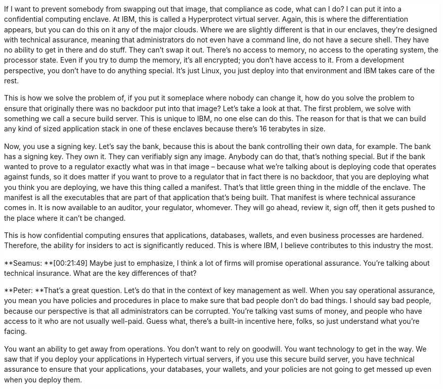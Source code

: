 If I want to prevent somebody from swapping out that image, that compliance as
code, what can I do? I can put it into a confidential computing enclave. At
IBM, this is called a Hyperprotect virtual server. Again, this is where the
differentiation appears, but you can do this on it any of the major clouds.
Where we are slightly different is that in our enclaves, they’re designed with
technical assurance, meaning that administrators do not even have a command
line, do not have a secure shell. They have no ability to get in there and do
stuff. They can’t swap it out. There’s no access to memory, no access to the
operating system, the processor state. Even if you try to dump the memory,
it’s all encrypted; you don’t have access to it. From a development
perspective, you don’t have to do anything special. It’s just Linux, you just
deploy into that environment and IBM takes care of the rest.

This is how we solve the problem of, if you put it someplace where nobody can
change it, how do you solve the problem to ensure that originally there was no
backdoor put into that image? Let’s take a look at that. The first problem, we
solve with something we call a secure build server. This is unique to IBM, no
one else can do this. The reason for that is that we can build any kind of
sized application stack in one of these enclaves because there’s 16 terabytes
in size.

Now, you use a signing key. Let’s say the bank, because this is about the bank
controlling their own data, for example. The bank has a signing key. They own
it. They can verifiably sign any image. Anybody can do that, that’s nothing
special. But if the bank wanted to prove to a regulator exactly what was in
that image – because what we’re talking about is deploying code that operates
against funds, so it does matter if you want to prove to a regulator that in
fact there is no backdoor, that you are deploying what you think you are
deploying, we have this thing called a manifest. That’s that little green
thing in the middle of the enclave. The manifest is all the executables that
are part of that application that’s being built. That manifest is where
technical assurance comes in. It is now available to an auditor, your
regulator, whomever. They will go ahead, review it, sign off, then it gets
pushed to the place where it can’t be changed.

This is how confidential computing ensures that applications, databases,
wallets, and even business processes are hardened. Therefore, the ability for
insiders to act is significantly reduced. This is where IBM, I believe
contributes to this industry the most.

**Seamus:  **[00:21:49] Maybe just to emphasize, I think a lot of firms will
promise operational assurance. You’re talking about technical insurance. What
are the key differences of that?

**Peter:  **That’s a great question. Let’s do that in the context of key
management as well. When you say operational assurance, you mean you have
policies and procedures in place to make sure that bad people don’t do bad
things. I should say bad people, because our perspective is that all
administrators can be corrupted. You’re talking vast sums of money, and people
who have access to it who are not usually well-paid. Guess what, there’s a
built-in incentive here, folks, so just understand what you’re facing.

You want an ability to get away from operations. You don’t want to rely on
goodwill. You want technology to get in the way. We saw that if you deploy
your applications in Hypertech virtual servers, if you use this secure build
server, you have technical assurance to ensure that your applications, your
databases, your wallets, and your policies are not going to get messed up even
when you deploy them.
